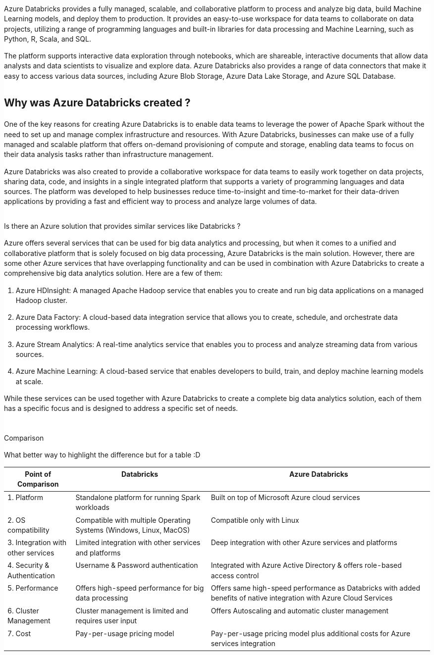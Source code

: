 Azure Databricks provides a fully managed, scalable, and collaborative platform to process and analyze big data, build Machine Learning models, and deploy them to production. It provides an easy-to-use workspace for data teams to collaborate on data projects, utilizing a range of programming languages and built-in libraries for data processing and Machine Learning, such as Python, R, Scala, and SQL.

The platform supports interactive data exploration through notebooks, which are shareable, interactive documents that allow data analysts and data scientists to visualize and explore data. Azure Databricks also provides a range of data connectors that make it easy to access various data sources, including Azure Blob Storage, Azure Data Lake Storage, and Azure SQL Database.

## Why was Azure Databricks created ?

One of the key reasons for creating Azure Databricks is to enable data teams to leverage the power of Apache Spark without the need to set up and manage complex infrastructure and resources. With Azure Databricks, businesses can make use of a fully managed and scalable platform that offers on-demand provisioning of compute and storage, enabling data teams to focus on their data analysis tasks rather than infrastructure management.

Azure Databricks was also created to provide a collaborative workspace for data teams to easily work together on data projects, sharing data, code, and insights in a single integrated platform that supports a variety of programming languages and data sources. The platform was developed to help businesses reduce time-to-insight and time-to-market for their data-driven applications by providing a fast and efficient way to process and analyze large volumes of data.  

##   
Is there an Azure solution that provides similar services like Databricks ?

Azure offers several services that can be used for big data analytics and processing, but when it comes to a unified and collaborative platform that is solely focused on big data processing, Azure Databricks is the main solution. However, there are some other Azure services that have overlapping functionality and can be used in combination with Azure Databricks to create a comprehensive big data analytics solution. Here are a few of them:

1. Azure HDInsight: A managed Apache Hadoop service that enables you to create and run big data applications on a managed Hadoop cluster.
    
2. Azure Data Factory: A cloud-based data integration service that allows you to create, schedule, and orchestrate data processing workflows.
    
3. Azure Stream Analytics: A real-time analytics service that enables you to process and analyze streaming data from various sources.
    
4. Azure Machine Learning: A cloud-based service that enables developers to build, train, and deploy machine learning models at scale.
    

While these services can be used together with Azure Databricks to create a complete big data analytics solution, each of them has a specific focus and is designed to address a specific set of needs.  

#   
Comparison

What better way to highlight the difference but for a table :D

| Point of Comparison | Databricks | Azure Databricks |
| --- | --- | --- |
| 1\. Platform | Standalone platform for running Spark workloads | Built on top of Microsoft Azure cloud services |
| 2\. OS compatibility | Compatible with multiple Operating Systems (Windows, Linux, MacOS) | Compatible only with Linux |
| 3\. Integration with other services | Limited integration with other services and platforms | Deep integration with other Azure services and platforms |
| 4\. Security & Authentication | Username & Password authentication | Integrated with Azure Active Directory & offers role-based access control |
| 5\. Performance | Offers high-speed performance for big data processing | Offers same high-speed performance as Databricks with added benefits of native integration with Azure Cloud Services |
| 6\. Cluster Management | Cluster management is limited and requires user input | Offers Autoscaling and automatic cluster management |
| 7\. Cost | Pay-per-usage pricing model | Pay-per-usage pricing model plus additional costs for Azure services integration |
